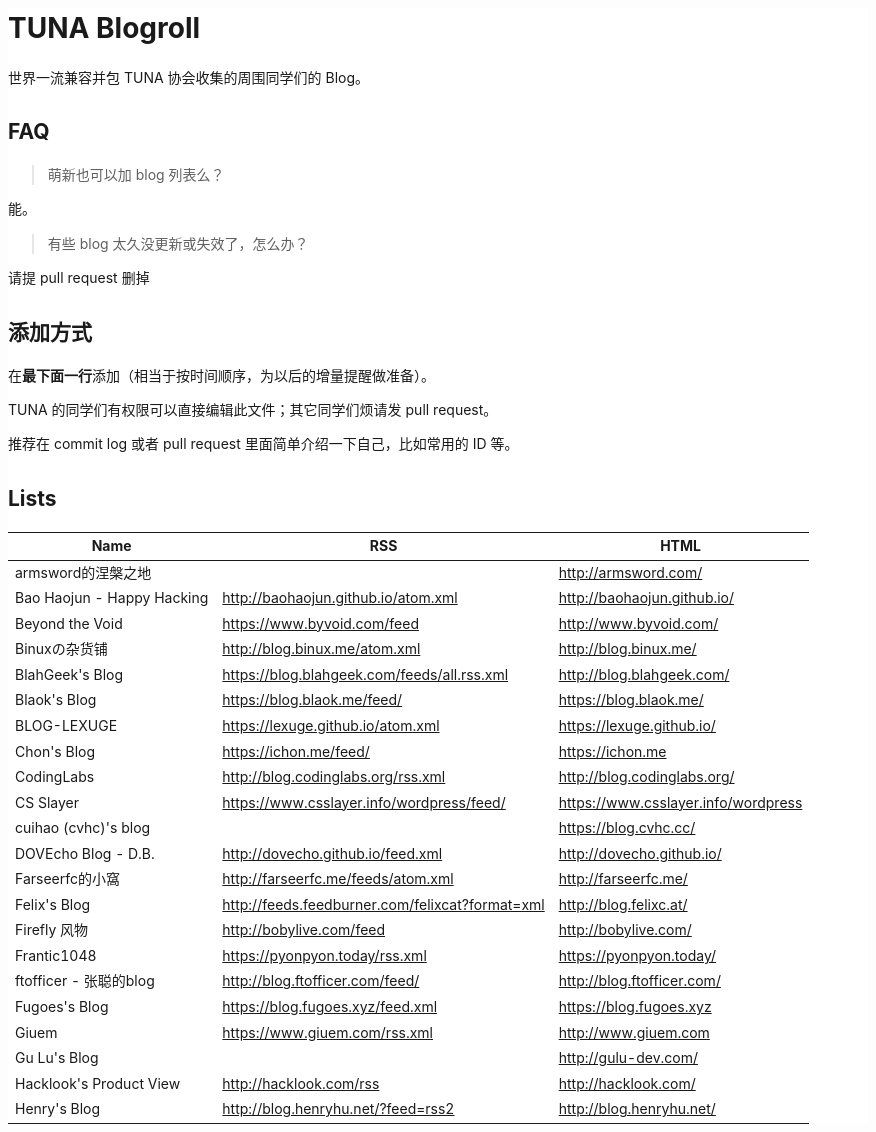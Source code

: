 # TUNA Blogroll

世界一流兼容并包 TUNA 协会收集的周围同学们的 Blog。

## FAQ

> 萌新也可以加 blog 列表么？

能。

> 有些 blog 太久没更新或失效了，怎么办？

请提 pull request 删掉

## 添加方式

在**最下面一行**添加（相当于按时间顺序，为以后的增量提醒做准备）。

TUNA 的同学们有权限可以直接编辑此文件；其它同学们烦请发 pull request。

推荐在 commit log 或者 pull request 里面简单介绍一下自己，比如常用的 ID 等。

## Lists

| Name | RSS | HTML |
| --   | --  | --   |
|armsword的涅槃之地|  | http://armsword.com/ |
|Bao Haojun - Happy Hacking| http://baohaojun.github.io/atom.xml | http://baohaojun.github.io/ |
|Beyond the Void| https://www.byvoid.com/feed | http://www.byvoid.com/ |
|Binuxの杂货铺| http://blog.binux.me/atom.xml | http://blog.binux.me/ |
|BlahGeek's Blog| https://blog.blahgeek.com/feeds/all.rss.xml | http://blog.blahgeek.com/ |
|Blaok's Blog| https://blog.blaok.me/feed/ | https://blog.blaok.me/ |
|BLOG-LEXUGE| https://lexuge.github.io/atom.xml | https://lexuge.github.io/ |
|Chon's Blog| https://ichon.me/feed/ | https://ichon.me |
|CodingLabs| http://blog.codinglabs.org/rss.xml | http://blog.codinglabs.org/ |
|CS Slayer| https://www.csslayer.info/wordpress/feed/ | https://www.csslayer.info/wordpress |
|cuihao (cvhc)'s blog|  | https://blog.cvhc.cc/ |
|DOVEcho Blog - D.B.| http://dovecho.github.io/feed.xml | http://dovecho.github.io/ |
|Farseerfc的小窩| http://farseerfc.me/feeds/atom.xml | http://farseerfc.me/ |
|Felix's Blog| http://feeds.feedburner.com/felixcat?format=xml | http://blog.felixc.at/ |
|Firefly 风物| http://bobylive.com/feed | http://bobylive.com/ |
|Frantic1048| https://pyonpyon.today/rss.xml | https://pyonpyon.today/ |
|ftofficer - 张聪的blog| http://blog.ftofficer.com/feed/ | http://blog.ftofficer.com/ |
|Fugoes's Blog| https://blog.fugoes.xyz/feed.xml | https://blog.fugoes.xyz |
|Giuem| https://www.giuem.com/rss.xml | http://www.giuem.com |
|Gu Lu's Blog|  | http://gulu-dev.com/ |
|Hacklook's Product View| http://hacklook.com/rss | http://hacklook.com/ |
|Henry's Blog| http://blog.henryhu.net/?feed=rss2 | http://blog.henryhu.net/ |